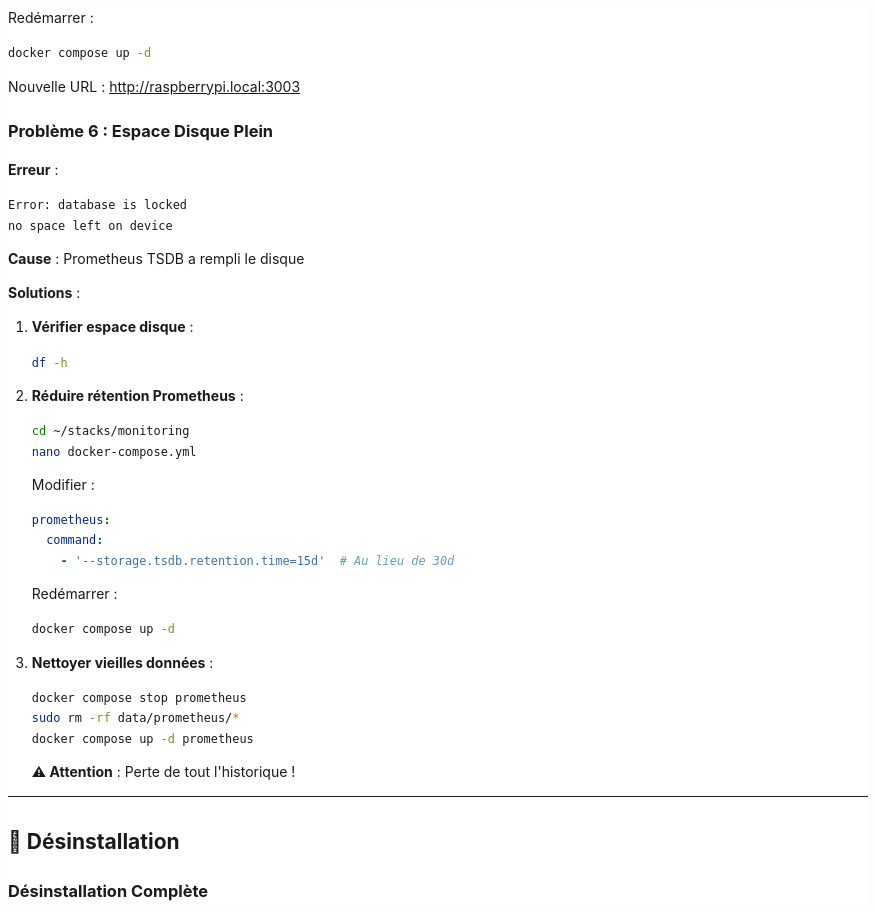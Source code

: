    Redémarrer :
   ```bash
   docker compose up -d
   ```

   Nouvelle URL : http://raspberrypi.local:3003

### Problème 6 : Espace Disque Plein

**Erreur** :

```
Error: database is locked
no space left on device
```

**Cause** : Prometheus TSDB a rempli le disque

**Solutions** :

1. **Vérifier espace disque** :
   ```bash
   df -h
   ```

2. **Réduire rétention Prometheus** :
   ```bash
   cd ~/stacks/monitoring
   nano docker-compose.yml
   ```

   Modifier :
   ```yaml
   prometheus:
     command:
       - '--storage.tsdb.retention.time=15d'  # Au lieu de 30d
   ```

   Redémarrer :
   ```bash
   docker compose up -d
   ```

3. **Nettoyer vieilles données** :
   ```bash
   docker compose stop prometheus
   sudo rm -rf data/prometheus/*
   docker compose up -d prometheus
   ```

   **⚠️ Attention** : Perte de tout l'historique !

---

## 🔄 Désinstallation

### Désinstallation Complète
